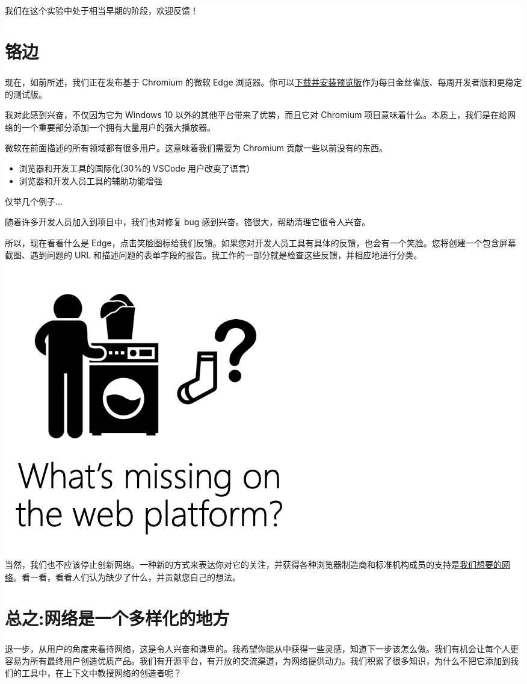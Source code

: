 
我们在这个实验中处于相当早期的阶段，欢迎反馈！

# 铬边

现在，如前所述，我们正在发布基于 Chromium 的微软 Edge 浏览器。你可以[下载并安装预览版](https://aka.ms/edgeinsider)作为每日金丝雀版、每周开发者版和更稳定的测试版。

我对此感到兴奋，不仅因为它为 Windows 10 以外的其他平台带来了优势，而且它对 Chromium 项目意味着什么。本质上，我们是在给网络的一个重要部分添加一个拥有大量用户的强大播放器。

微软在前面描述的所有领域都有很多用户。这意味着我们需要为 Chromium 贡献一些以前没有的东西。

*   浏览器和开发工具的国际化(30%的 VSCode 用户改变了语言)
*   浏览器和开发人员工具的辅助功能增强

仅举几个例子…

随着许多开发人员加入到项目中，我们也对修复 bug 感到兴奋。铬很大，帮助清理它很令人兴奋。

所以，现在看看什么是 Edge，点击笑脸图标给我们反馈。如果您对开发人员工具有具体的反馈，也会有一个笑脸。您将创建一个包含屏幕截图、遇到问题的 URL 和描述问题的表单字段的报告。我工作的一部分就是检查这些反馈，并相应地进行分类。

![](img/fbae21731ddf9b1250423bbe22d1d78b.png)

当然，我们也不应该停止创新网络。一种新的方式来表达你对它的关注，并获得各种浏览器制造商和标准机构成员的支持是[我们想要的网络](https://webwewant.fyi)。看一看，看看人们认为缺少了什么，并贡献您自己的想法。

# 总之:网络是一个多样化的地方

退一步，从用户的角度来看待网络，这是令人兴奋和谦卑的。我希望你能从中获得一些灵感，知道下一步该怎么做。我们有机会让每个人更容易为所有最终用户创造优质产品。我们有开源平台，有开放的交流渠道，为网络提供动力。我们积累了很多知识，为什么不把它添加到我们的工具中，在上下文中教授网络的创造者呢？